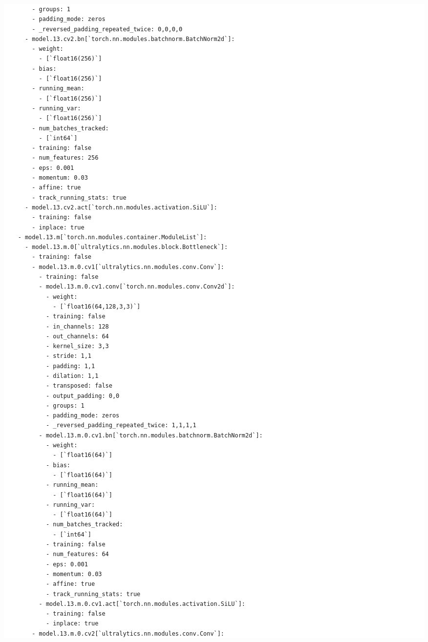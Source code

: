             - groups: 1
            - padding_mode: zeros
            - _reversed_padding_repeated_twice: 0,0,0,0
          - model.13.cv2.bn[`torch.nn.modules.batchnorm.BatchNorm2d`]:
            - weight:
              - [`float16(256)`]
            - bias:
              - [`float16(256)`]
            - running_mean:
              - [`float16(256)`]
            - running_var:
              - [`float16(256)`]
            - num_batches_tracked:
              - [`int64`]
            - training: false
            - num_features: 256
            - eps: 0.001
            - momentum: 0.03
            - affine: true
            - track_running_stats: true
          - model.13.cv2.act[`torch.nn.modules.activation.SiLU`]:
            - training: false
            - inplace: true
        - model.13.m[`torch.nn.modules.container.ModuleList`]:
          - model.13.m.0[`ultralytics.nn.modules.block.Bottleneck`]:
            - training: false
            - model.13.m.0.cv1[`ultralytics.nn.modules.conv.Conv`]:
              - training: false
              - model.13.m.0.cv1.conv[`torch.nn.modules.conv.Conv2d`]:
                - weight:
                  - [`float16(64,128,3,3)`]
                - training: false
                - in_channels: 128
                - out_channels: 64
                - kernel_size: 3,3
                - stride: 1,1
                - padding: 1,1
                - dilation: 1,1
                - transposed: false
                - output_padding: 0,0
                - groups: 1
                - padding_mode: zeros
                - _reversed_padding_repeated_twice: 1,1,1,1
              - model.13.m.0.cv1.bn[`torch.nn.modules.batchnorm.BatchNorm2d`]:
                - weight:
                  - [`float16(64)`]
                - bias:
                  - [`float16(64)`]
                - running_mean:
                  - [`float16(64)`]
                - running_var:
                  - [`float16(64)`]
                - num_batches_tracked:
                  - [`int64`]
                - training: false
                - num_features: 64
                - eps: 0.001
                - momentum: 0.03
                - affine: true
                - track_running_stats: true
              - model.13.m.0.cv1.act[`torch.nn.modules.activation.SiLU`]:
                - training: false
                - inplace: true
            - model.13.m.0.cv2[`ultralytics.nn.modules.conv.Conv`]: